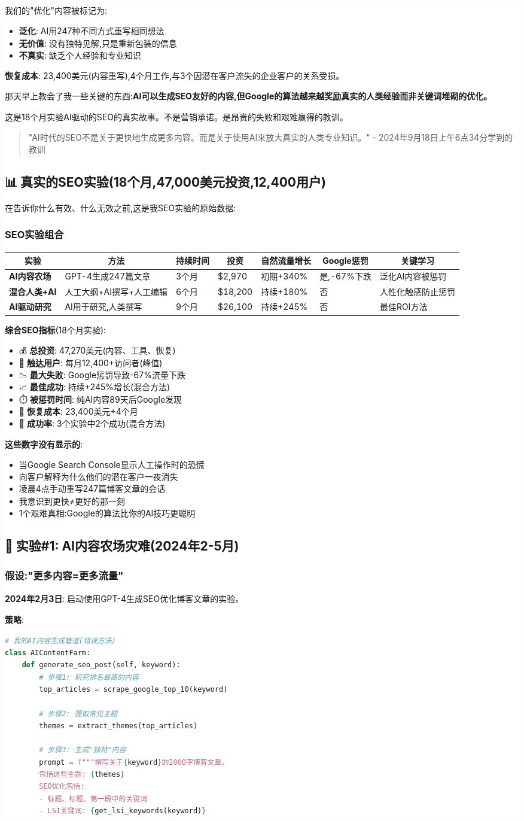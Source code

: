我们的"优化"内容被标记为:
- **泛化**: AI用247种不同方式重写相同想法
- **无价值**: 没有独特见解,只是重新包装的信息
- **不真实**: 缺乏个人经验和专业知识

**恢复成本**: 23,400美元(内容重写),4个月工作,与3个因潜在客户流失的企业客户的关系受损。

那天早上教会了我一些关键的东西:**AI可以生成SEO友好的内容,但Google的算法越来越奖励真实的人类经验而非关键词堆砌的优化。**

这是18个月实验AI驱动的SEO的真实故事。不是营销承诺。是昂贵的失败和艰难赢得的教训。

> "AI时代的SEO不是关于更快地生成更多内容。而是关于使用AI来放大真实的人类专业知识。" - 2024年9月18日上午6点34分学到的教训

## 📊 真实的SEO实验(18个月,47,000美元投资,12,400用户)

在告诉你什么有效、什么无效之前,这是我SEO实验的原始数据:

### SEO实验组合

| 实验 | 方法 | 持续时间 | 投资 | 自然流量增长 | Google惩罚 | 关键学习 |
|------|------|---------|------|------------|------------|---------|
| **AI内容农场** | GPT-4生成247篇文章 | 3个月 | $2,970 | 初期+340% | 是,-67%下跌 | 泛化AI内容被惩罚 |
| **混合人类+AI** | 人工大纲+AI撰写+人工编辑 | 6个月 | $18,200 | 持续+180% | 否 | 人性化触感防止惩罚 |
| **AI驱动研究** | AI用于研究,人类撰写 | 9个月 | $26,100 | 持续+245% | 否 | 最佳ROI方法 |

**综合SEO指标**(18个月实验):
- 💰 **总投资**: 47,270美元(内容、工具、恢复)
- 👥 **触达用户**: 每月12,400+访问者(峰值)
- 📉 **最大失败**: Google惩罚导致-67%流量下跌
- 📈 **最佳成功**: 持续+245%增长(混合方法)
- ⏱️ **被惩罚时间**: 纯AI内容89天后Google发现
- 💸 **恢复成本**: 23,400美元+4个月
- 🎯 **成功率**: 3个实验中2个成功(混合方法)

**这些数字没有显示的**:
- 当Google Search Console显示人工操作时的恐慌
- 向客户解释为什么他们的潜在客户一夜消失
- 凌晨4点手动重写247篇博客文章的会话
- 我意识到更快≠更好的那一刻
- 1个艰难真相:Google的算法比你的AI技巧更聪明

## 🎯 实验#1: AI内容农场灾难(2024年2-5月)

### 假设:"更多内容=更多流量"

**2024年2月3日**: 启动使用GPT-4生成SEO优化博客文章的实验。

**策略**:
```python
# 我的AI内容生成管道(错误方法)
class AIContentFarm:
    def generate_seo_post(self, keyword):
        # 步骤1: 研究排名最高的内容
        top_articles = scrape_google_top_10(keyword)

        # 步骤2: 提取常见主题
        themes = extract_themes(top_articles)

        # 步骤3: 生成"独特"内容
        prompt = f"""撰写关于{keyword}的2000字博客文章。
        包括这些主题: {themes}
        SEO优化包括:
        - 标题、标题、第一段中的关键词
        - LSI关键词: {get_lsi_keywords(keyword)}
```